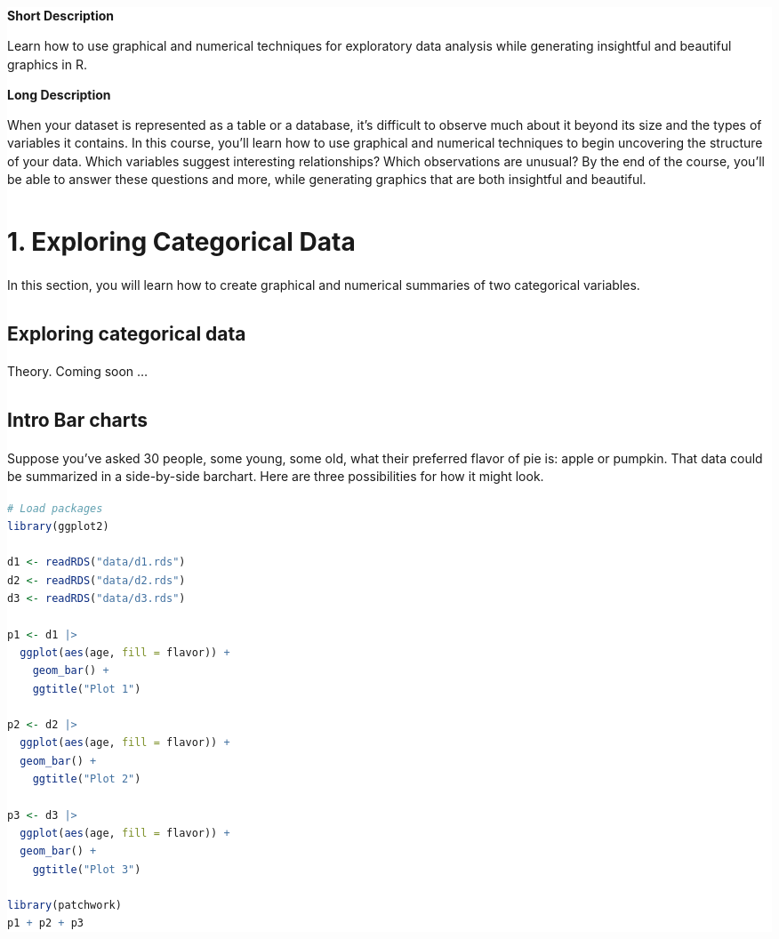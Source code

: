 **Short Description**

Learn how to use graphical and numerical techniques for exploratory data
analysis while generating insightful and beautiful graphics in R.

**Long Description**

When your dataset is represented as a table or a database, it’s
difficult to observe much about it beyond its size and the types of
variables it contains. In this course, you’ll learn how to use graphical
and numerical techniques to begin uncovering the structure of your data.
Which variables suggest interesting relationships? Which observations
are unusual? By the end of the course, you’ll be able to answer these
questions and more, while generating graphics that are both insightful
and beautiful.

# 1. Exploring Categorical Data

In this section, you will learn how to create graphical and numerical
summaries of two categorical variables.

## Exploring categorical data

Theory. Coming soon …

## Intro Bar charts

Suppose you’ve asked 30 people, some young, some old, what their
preferred flavor of pie is: apple or pumpkin. That data could be
summarized in a side-by-side barchart. Here are three possibilities for
how it might look.

``` r
# Load packages
library(ggplot2)

d1 <- readRDS("data/d1.rds")
d2 <- readRDS("data/d2.rds")
d3 <- readRDS("data/d3.rds")

p1 <- d1 |> 
  ggplot(aes(age, fill = flavor)) +
    geom_bar() +
    ggtitle("Plot 1")

p2 <- d2 |> 
  ggplot(aes(age, fill = flavor)) +
  geom_bar() +
    ggtitle("Plot 2")

p3 <- d3 |> 
  ggplot(aes(age, fill = flavor)) +
  geom_bar() +
    ggtitle("Plot 3")

library(patchwork)
p1 + p2 + p3
```
